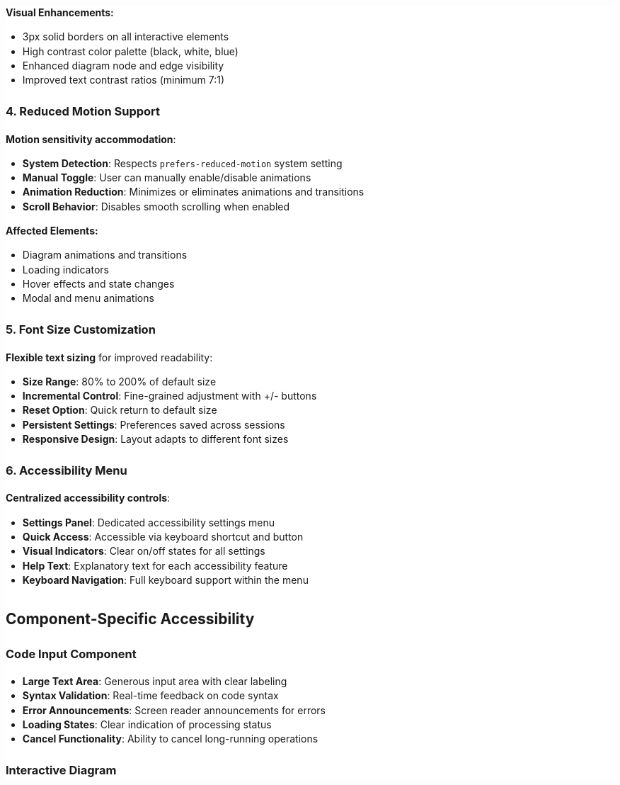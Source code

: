 **Visual Enhancements:**

- 3px solid borders on all interactive elements
- High contrast color palette (black, white, blue)
- Enhanced diagram node and edge visibility
- Improved text contrast ratios (minimum 7:1)

### 4. Reduced Motion Support

**Motion sensitivity accommodation**:

- **System Detection**: Respects `prefers-reduced-motion` system setting
- **Manual Toggle**: User can manually enable/disable animations
- **Animation Reduction**: Minimizes or eliminates animations and transitions
- **Scroll Behavior**: Disables smooth scrolling when enabled

**Affected Elements:**

- Diagram animations and transitions
- Loading indicators
- Hover effects and state changes
- Modal and menu animations

### 5. Font Size Customization

**Flexible text sizing** for improved readability:

- **Size Range**: 80% to 200% of default size
- **Incremental Control**: Fine-grained adjustment with +/- buttons
- **Reset Option**: Quick return to default size
- **Persistent Settings**: Preferences saved across sessions
- **Responsive Design**: Layout adapts to different font sizes

### 6. Accessibility Menu

**Centralized accessibility controls**:

- **Settings Panel**: Dedicated accessibility settings menu
- **Quick Access**: Accessible via keyboard shortcut and button
- **Visual Indicators**: Clear on/off states for all settings
- **Help Text**: Explanatory text for each accessibility feature
- **Keyboard Navigation**: Full keyboard support within the menu

## Component-Specific Accessibility

### Code Input Component

- **Large Text Area**: Generous input area with clear labeling
- **Syntax Validation**: Real-time feedback on code syntax
- **Error Announcements**: Screen reader announcements for errors
- **Loading States**: Clear indication of processing status
- **Cancel Functionality**: Ability to cancel long-running operations

### Interactive Diagram
